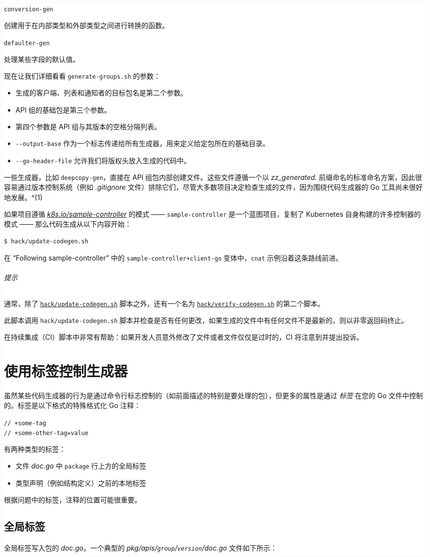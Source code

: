 `conversion-gen`

创建用于在内部类型和外部类型之间进行转换的函数。

`defaulter-gen`

处理某些字段的默认值。

现在让我们详细看看 `generate-groups.sh` 的参数：

+   生成的客户端、列表和通知者的目标包名是第二个参数。

+   API 组的基础包是第三个参数。

+   第四个参数是 API 组与其版本的空格分隔列表。

+   `--output-base` 作为一个标志传递给所有生成器，用来定义给定包所在的基础目录。

+   `--go-header-file` 允许我们将版权头放入生成的代码中。

一些生成器，比如 `deepcopy-gen`，直接在 API 组包内部创建文件。这些文件遵循一个以 *zz_generated.* 前缀命名的标准命名方案，因此很容易通过版本控制系统（例如 *.gitignore* 文件）排除它们，尽管大多数项目决定检查生成的文件，因为围绕代码生成器的 Go 工具尚未很好地发展。^(1)

如果项目遵循 [*k8s.io/sample-controller*](http://bit.ly/2UppsTN) 的模式 —— `sample-controller` 是一个蓝图项目，复制了 Kubernetes 自身构建的许多控制器的模式 —— 那么代码生成从以下内容开始：

```
$ hack/update-codegen.sh
```

在 “Following sample-controller” 中的 `sample-controller+client-go` 变体中，`cnat` 示例沿着这条路线前进。

###### 提示

通常，除了 [`hack/update-codegen.sh`](http://bit.ly/2J0s2YL) 脚本之外，还有一个名为 [`hack/verify-codegen.sh`](http://bit.ly/2IXUWsy) 的第二个脚本。

此脚本调用 `hack/update-codegen.sh` 脚本并检查是否有任何更改，如果生成的文件中有任何文件不是最新的，则以非零返回码终止。

在持续集成（CI）脚本中非常有帮助：如果开发人员意外修改了文件或者文件仅仅是过时的，CI 将注意到并提出投诉。

# 使用标签控制生成器

虽然某些代码生成器的行为是通过命令行标志控制的（如前面描述的特别是要处理的包），但更多的属性是通过 *标签* 在您的 Go 文件中控制的。标签是以下格式的特殊格式化 Go 注释：

```
// +some-tag
// +some-other-tag=value
```

有两种类型的标签：

+   文件 *doc.go* 中 `package` 行上方的全局标签

+   类型声明（例如结构定义）之前的本地标签

根据问题中的标签，注释的位置可能很重要。

## 全局标签

全局标签写入包的 *doc.go*。一个典型的 *pkg/apis/`group`/`version`/doc.go* 文件如下所示：
